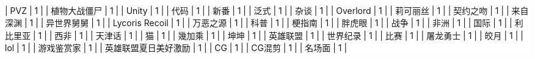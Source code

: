| PVZ | 1 |
| 植物大战僵尸 | 1 |
| Unity | 1 |
| 代码 | 1 |
| 新番 | 1 |
| 泛式 | 1 |
| 杂谈 | 1 |
| Overlord | 1 |
| 莉可丽丝 | 1 |
| 契约之吻 | 1 |
| 来自深渊 | 1 |
| 异世界舅舅 | 1 |
| Lycoris Recoil | 1 |
| 万恶之源 | 1 |
| 科普 | 1 |
| 梗指南 | 1 |
| 胖虎眼 | 1 |
| 战争 | 1 |
| 非洲 | 1 |
| 国际 | 1 |
| 利比里亚 | 1 |
| 西非 | 1 |
| 天津话 | 1 |
| 猫 | 1 |
| 幾加乘 | 1 |
| 坤坤 | 1 |
| 英雄联盟 | 1 |
| 世界纪录 | 1 |
| 比赛 | 1 |
| 屠龙勇士 | 1 |
| 皎月 | 1 |
| lol | 1 |
| 游戏鉴赏家 | 1 |
| 英雄联盟夏日美好激励 | 1 |
| CG | 1 |
| CG混剪 | 1 |
| 名场面 | 1 |